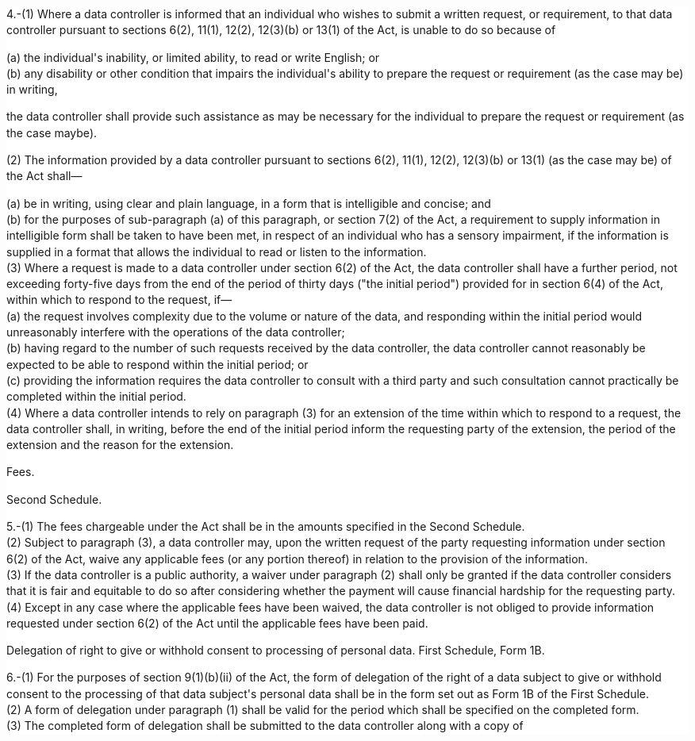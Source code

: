 4.-(1) Where a data controller is informed that an individual who wishes to submit a written request, or requirement, to that data controller pursuant to sections 6(2), 11(1), 12(2), 12(3)(b) or 13(1) of the Act, is unable to do so because of

(a) the individual's inability, or limited ability, to read or write English; or  
(b) any disability or other condition that impairs the individual's ability to prepare the request or requirement (as the case may be) in writing,

the data controller shall provide such assistance as may be necessary for the individual to prepare the request or requirement (as the case maybe).

(2) The information provided by a data controller pursuant to sections 6(2), 11(1), 12(2), 12(3)(b) or 13(1) (as the case may be) of the Act shall—

(a) be in writing, using clear and plain language, in a form that is intelligible and concise; and  
(b) for the purposes of sub-paragraph (a) of this paragraph, or section 7(2) of the Act, a requirement to supply information in intelligible form shall be taken to have been met, in respect of an individual who has a sensory impairment, if the information is supplied in a format that allows the individual to read or listen to the information.  
(3) Where a request is made to a data controller under section 6(2) of the Act, the data controller shall have a further period, not exceeding forty-five days from the end of the period of thirty days ("the initial period") provided for in section 6(4) of the Act, within which to respond to the request, if—  
(a) the request involves complexity due to the volume or nature of the data, and responding within the initial period would unreasonably interfere with the operations of the data controller;  
(b) having regard to the number of such requests received by the data controller, the data controller cannot reasonably be expected to be able to respond within the initial period; or  
(c) providing the information requires the data controller to consult with a third party and such consultation cannot practically be completed within the initial period.  
(4) Where a data controller intends to rely on paragraph (3) for an extension of the time within which to respond to a request, the data controller shall, in writing, before the end of the initial period inform the requesting party of the extension, the period of the extension and the reason for the extension.

Fees.

Second Schedule.

5.-(1) The fees chargeable under the Act shall be in the amounts specified in the Second Schedule.  
(2) Subject to paragraph (3), a data controller may, upon the written request of the party requesting information under section 6(2) of the Act, waive any applicable fees (or any portion thereof) in relation to the provision of the information.  
(3) If the data controller is a public authority, a waiver under paragraph (2) shall only be granted if the data controller considers that it is fair and equitable to do so after considering whether the payment will cause financial hardship for the requesting party.  
(4) Except in any case where the applicable fees have been waived, the data controller is not obliged to provide information requested under section 6(2) of the Act until the applicable fees have been paid.

Delegation of right to give or withhold consent to processing of personal data. First Schedule, Form 1B.

6.-(1) For the purposes of section 9(1)(b)(ii) of the Act, the form of delegation of the right of a data subject to give or withhold consent to the processing of that data subject's personal data shall be in the form set out as Form 1B of the First Schedule.  
(2) A form of delegation under paragraph (1) shall be valid for the period which shall be specified on the completed form.  
(3) The completed form of delegation shall be submitted to the data controller along with a copy of
